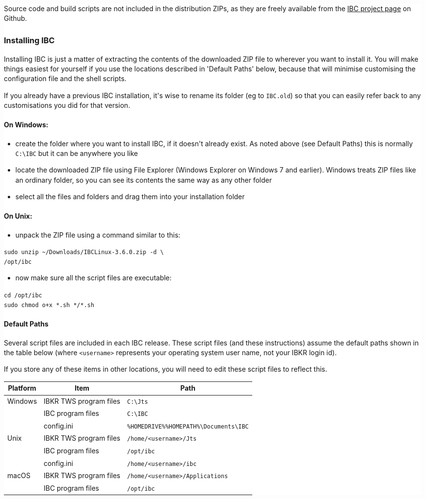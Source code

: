 Source code and build scripts are not included in the distribution ZIPs, as 
they are freely available from the 
[IBC project page](https://github.com/IbcAlpha/IBC) on Github.

### Installing IBC

Installing IBC is just a matter of extracting the contents of the
downloaded ZIP file to wherever you want to install it. You will make things
easiest for yourself if you use the locations described in 'Default Paths'
below, because that will minimise customising the configuration file and 
the shell scripts.

If you already have a previous IBC installation, it's wise to rename its
folder (eg to `IBC.old`) so that you can easily refer back to any 
customisations you did for that version.

#### On Windows: 

- create the folder where you want to install IBC, if it doesn't already 
  exist. As noted above (see Default Paths) this is normally `C:\IBC` 
  but it can be anywhere you like

- locate the downloaded ZIP file using File Explorer (Windows Explorer on
  Windows 7 and earlier). Windows treats ZIP files like an ordinary folder,
  so you can see its contents the same way as any other folder

- select all the files and folders and drag them into your installation folder

#### On Unix: 

- unpack the ZIP file using a command similar to this:

```
sudo unzip ~/Downloads/IBCLinux-3.6.0.zip -d \
/opt/ibc
```

- now make sure all the script files are executable:

```
cd /opt/ibc
sudo chmod o+x *.sh */*.sh
```


#### Default Paths

Several script files are included in each IBC release. These script files (and 
these instructions) assume the default paths shown in the table below (where 
``<username>`` represents your operating system user name, not your IBKR login 
id).

If you store any of these items in other locations, you will need to edit these 
script files to reflect this. 

| Platform | Item                      | Path                                  |
| -------- | ------------------------- | --------------------------------------|
| Windows  | IBKR TWS program files    | `C:\Jts`                              |
|          | IBC program files         | `C:\IBC`                              |
|          | config.ini                | `%HOMEDRIVE%%HOMEPATH%\Documents\IBC` |
| Unix     | IBKR TWS program files    | `/home/<username>/Jts`                |
|          | IBC program files         | `/opt/ibc`                            |
|          | config.ini                | `/home/<username>/ibc`                |
| macOS    | IBKR TWS program files    | `/home/<username>/Applications`       |
|          | IBC program files         | `/opt/ibc`                            |